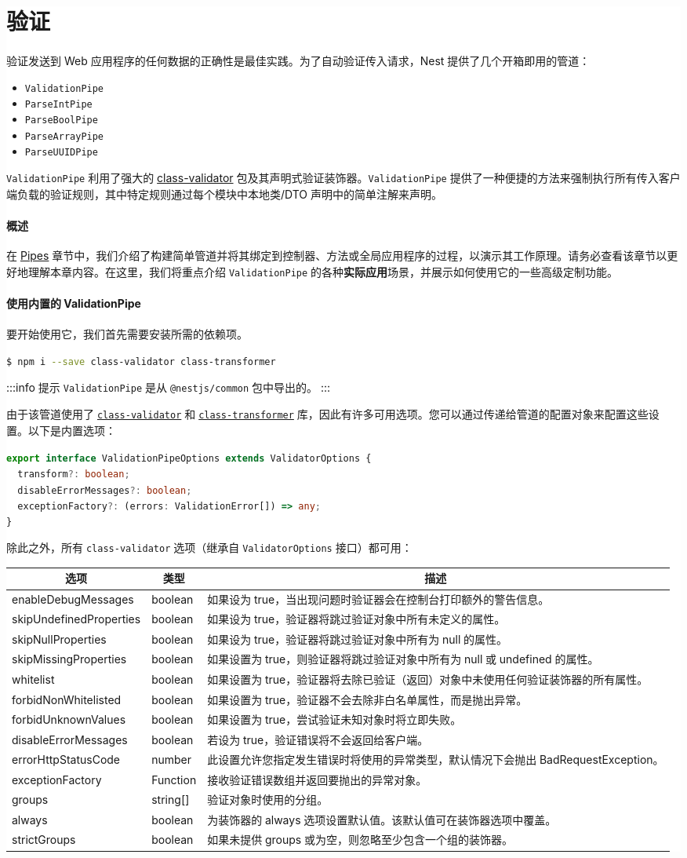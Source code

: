 # 验证

验证发送到 Web 应用程序的任何数据的正确性是最佳实践。为了自动验证传入请求，Nest 提供了几个开箱即用的管道：

- `ValidationPipe`
- `ParseIntPipe`
- `ParseBoolPipe`
- `ParseArrayPipe`
- `ParseUUIDPipe`

`ValidationPipe` 利用了强大的 [class-validator](https://github.com/typestack/class-validator) 包及其声明式验证装饰器。`ValidationPipe` 提供了一种便捷的方法来强制执行所有传入客户端负载的验证规则，其中特定规则通过每个模块中本地类/DTO 声明中的简单注解来声明。

#### 概述

在 [Pipes](/pipes) 章节中，我们介绍了构建简单管道并将其绑定到控制器、方法或全局应用程序的过程，以演示其工作原理。请务必查看该章节以更好地理解本章内容。在这里，我们将重点介绍 `ValidationPipe` 的各种**实际应用**场景，并展示如何使用它的一些高级定制功能。

#### 使用内置的 ValidationPipe

要开始使用它，我们首先需要安装所需的依赖项。

```bash
$ npm i --save class-validator class-transformer
```

:::info 提示
`ValidationPipe` 是从 `@nestjs/common` 包中导出的。
:::

由于该管道使用了 [`class-validator`](https://github.com/typestack/class-validator) 和 [`class-transformer`](https://github.com/typestack/class-transformer) 库，因此有许多可用选项。您可以通过传递给管道的配置对象来配置这些设置。以下是内置选项：

```typescript
export interface ValidationPipeOptions extends ValidatorOptions {
  transform?: boolean;
  disableErrorMessages?: boolean;
  exceptionFactory?: (errors: ValidationError[]) => any;
}
```

除此之外，所有 `class-validator` 选项（继承自 `ValidatorOptions` 接口）都可用：

| 选项                    | 类型       | 描述                                                                               |
| ----------------------- | ---------- | ---------------------------------------------------------------------------------- |
| enableDebugMessages     | boolean    | 如果设为 true，当出现问题时验证器会在控制台打印额外的警告信息。                    |
| skipUndefinedProperties | boolean    | 如果设为 true，验证器将跳过验证对象中所有未定义的属性。                            |
| skipNullProperties      | boolean    | 如果设为 true，验证器将跳过验证对象中所有为 null 的属性。                          |
| skipMissingProperties   | boolean    | 如果设置为 true，则验证器将跳过验证对象中所有为 null 或 undefined 的属性。         |
| whitelist               | boolean    | 如果设置为 true，验证器将去除已验证（返回）对象中未使用任何验证装饰器的所有属性。  |
| forbidNonWhitelisted    | boolean    | 如果设置为 true，验证器不会去除非白名单属性，而是抛出异常。                        |
| forbidUnknownValues     | boolean    | 如果设置为 true，尝试验证未知对象时将立即失败。                                    |
| disableErrorMessages    | boolean    | 若设为 true，验证错误将不会返回给客户端。                                          |
| errorHttpStatusCode     | number     | 此设置允许您指定发生错误时将使用的异常类型，默认情况下会抛出 BadRequestException。 |
| exceptionFactory        | Function   | 接收验证错误数组并返回要抛出的异常对象。                                           |
| groups                  | string[]   | 验证对象时使用的分组。                                                             |
| always                  | boolean    | 为装饰器的 always 选项设置默认值。该默认值可在装饰器选项中覆盖。                   |
| strictGroups            | boolean    | 如果未提供 groups 或为空，则忽略至少包含一个组的装饰器。                           |